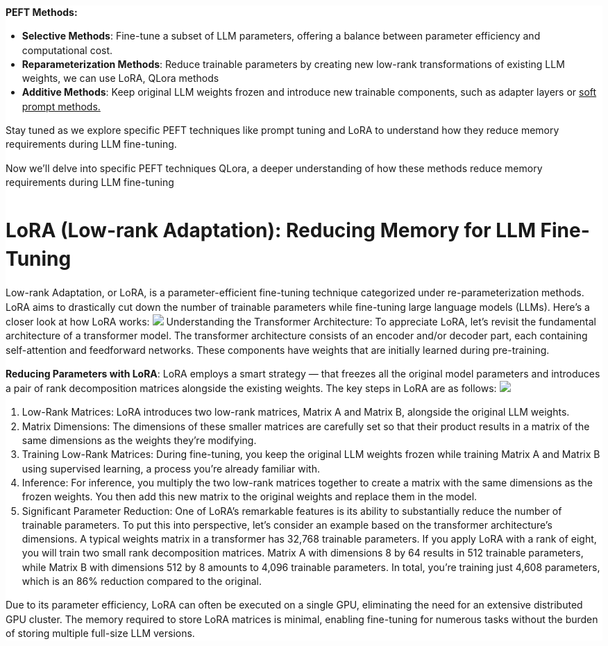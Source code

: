 **PEFT Methods:**

- **Selective Methods**: Fine-tune a subset of LLM parameters, offering a balance between parameter efficiency and computational cost.
- **Reparameterization Methods**: Reduce trainable parameters by creating new low-rank transformations of existing LLM weights, we can use LoRA, QLora methods
- **Additive Methods**: Keep original LLM weights frozen and introduce new trainable components, such as adapter layers or [soft prompt methods.](https://arxiv.org/pdf/2306.04933.pdf)

Stay tuned as we explore specific PEFT techniques like prompt tuning and LoRA to understand how they reduce memory requirements during LLM fine-tuning.

Now we’ll delve into specific PEFT techniques QLora, a deeper understanding of how these methods reduce memory requirements during LLM fine-tuning

# LoRA (Low-rank Adaptation): Reducing Memory for LLM Fine-Tuning

Low-rank Adaptation, or LoRA, is a parameter-efficient fine-tuning technique categorized under re-parameterization methods. LoRA aims to drastically cut down the number of trainable parameters while fine-tuning large language models (LLMs). Here’s a closer look at how LoRA works:
![](https://miro.medium.com/v2/resize:fit:770/1*iGTsCbqOE_RuaqE_mBYapg.png)
Understanding the Transformer Architecture: To appreciate LoRA, let’s revisit the fundamental architecture of a transformer model. The transformer architecture consists of an encoder and/or decoder part, each containing self-attention and feedforward networks. These components have weights that are initially learned during pre-training.

**Reducing Parameters with LoRA**: LoRA employs a smart strategy — that freezes all the original model parameters and introduces a pair of rank decomposition matrices alongside the existing weights. The key steps in LoRA are as follows:
![](https://miro.medium.com/v2/resize:fit:660/1*U1pDAeIrj9Hxh4DnFZMsAw.gif)
1. Low-Rank Matrices: LoRA introduces two low-rank matrices, Matrix A and Matrix B, alongside the original LLM weights.
2. Matrix Dimensions: The dimensions of these smaller matrices are carefully set so that their product results in a matrix of the same dimensions as the weights they’re modifying.
3. Training Low-Rank Matrices: During fine-tuning, you keep the original LLM weights frozen while training Matrix A and Matrix B using supervised learning, a process you’re already familiar with.
4. Inference: For inference, you multiply the two low-rank matrices together to create a matrix with the same dimensions as the frozen weights. You then add this new matrix to the original weights and replace them in the model.
5. Significant Parameter Reduction: One of LoRA’s remarkable features is its ability to substantially reduce the number of trainable parameters. To put this into perspective, let’s consider an example based on the transformer architecture’s dimensions. A typical weights matrix in a transformer has 32,768 trainable parameters. If you apply LoRA with a rank of eight, you will train two small rank decomposition matrices. Matrix A with dimensions 8 by 64 results in 512 trainable parameters, while Matrix B with dimensions 512 by 8 amounts to 4,096 trainable parameters. In total, you’re training just 4,608 parameters, which is an 86% reduction compared to the original.

Due to its parameter efficiency, LoRA can often be executed on a single GPU, eliminating the need for an extensive distributed GPU cluster. The memory required to store LoRA matrices is minimal, enabling fine-tuning for numerous tasks without the burden of storing multiple full-size LLM versions.
